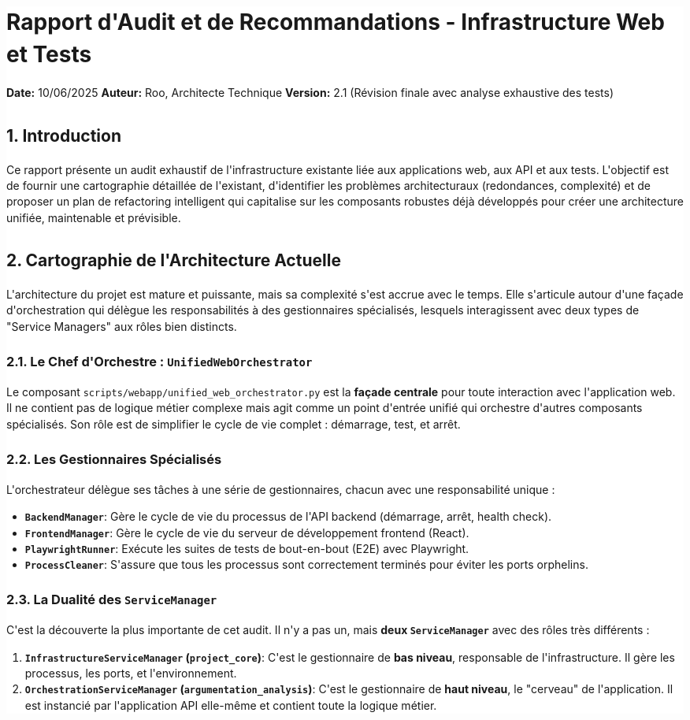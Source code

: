 # Rapport d'Audit et de Recommandations - Infrastructure Web et Tests

**Date:** 10/06/2025
**Auteur:** Roo, Architecte Technique
**Version:** 2.1 (Révision finale avec analyse exhaustive des tests)

## 1. Introduction

Ce rapport présente un audit exhaustif de l'infrastructure existante liée aux applications web, aux API et aux tests. L'objectif est de fournir une cartographie détaillée de l'existant, d'identifier les problèmes architecturaux (redondances, complexité) et de proposer un plan de refactoring intelligent qui capitalise sur les composants robustes déjà développés pour créer une architecture unifiée, maintenable et prévisible.

## 2. Cartographie de l'Architecture Actuelle

L'architecture du projet est mature et puissante, mais sa complexité s'est accrue avec le temps. Elle s'articule autour d'une façade d'orchestration qui délègue les responsabilités à des gestionnaires spécialisés, lesquels interagissent avec deux types de "Service Managers" aux rôles bien distincts.

### 2.1. Le Chef d'Orchestre : `UnifiedWebOrchestrator`

Le composant `scripts/webapp/unified_web_orchestrator.py` est la **façade centrale** pour toute interaction avec l'application web. Il ne contient pas de logique métier complexe mais agit comme un point d'entrée unifié qui orchestre d'autres composants spécialisés. Son rôle est de simplifier le cycle de vie complet : démarrage, test, et arrêt.

### 2.2. Les Gestionnaires Spécialisés

L'orchestrateur délègue ses tâches à une série de gestionnaires, chacun avec une responsabilité unique :

*   **`BackendManager`**: Gère le cycle de vie du processus de l'API backend (démarrage, arrêt, health check).
*   **`FrontendManager`**: Gère le cycle de vie du serveur de développement frontend (React).
*   **`PlaywrightRunner`**: Exécute les suites de tests de bout-en-bout (E2E) avec Playwright.
*   **`ProcessCleaner`**: S'assure que tous les processus sont correctement terminés pour éviter les ports orphelins.

### 2.3. La Dualité des `ServiceManager`

C'est la découverte la plus importante de cet audit. Il n'y a pas un, mais **deux `ServiceManager`** avec des rôles très différents :

1.  **`InfrastructureServiceManager` (`project_core`)**: C'est le gestionnaire de **bas niveau**, responsable de l'infrastructure. Il gère les processus, les ports, et l'environnement.
2.  **`OrchestrationServiceManager` (`argumentation_analysis`)**: C'est le gestionnaire de **haut niveau**, le "cerveau" de l'application. Il est instancié par l'application API elle-même et contient toute la logique métier.
